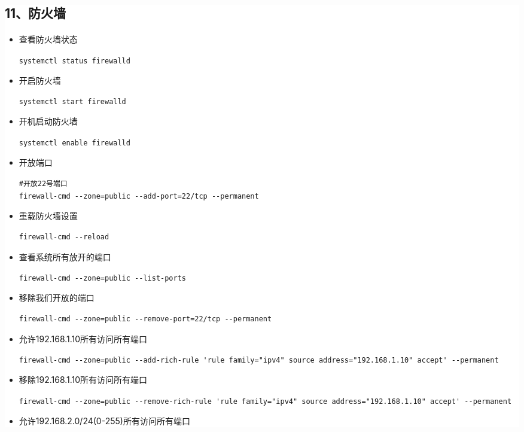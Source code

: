 

## 11、防火墙

- 查看防火墙状态

  ```
  systemctl status firewalld
  ```

- 开启防火墙

  ```
  systemctl start firewalld
  ```

- 开机启动防火墙

  ```
  systemctl enable firewalld
  ```

- 开放端口

  ```
  #开放22号端口
  firewall-cmd --zone=public --add-port=22/tcp --permanent
  ```

- 重载防火墙设置

  ```
  firewall-cmd --reload
  ```

- 查看系统所有放开的端口

  ```
  firewall-cmd --zone=public --list-ports
  ```

- 移除我们开放的端口

  ```
  firewall-cmd --zone=public --remove-port=22/tcp --permanent
  ```

- 允许192.168.1.10所有访问所有端口

  ```
  firewall-cmd --zone=public --add-rich-rule 'rule family="ipv4" source address="192.168.1.10" accept' --permanent
  ```

- 移除192.168.1.10所有访问所有端口

  ```
  firewall-cmd --zone=public --remove-rich-rule 'rule family="ipv4" source address="192.168.1.10" accept' --permanent
  ```

- 允许192.168.2.0/24(0-255)所有访问所有端口

